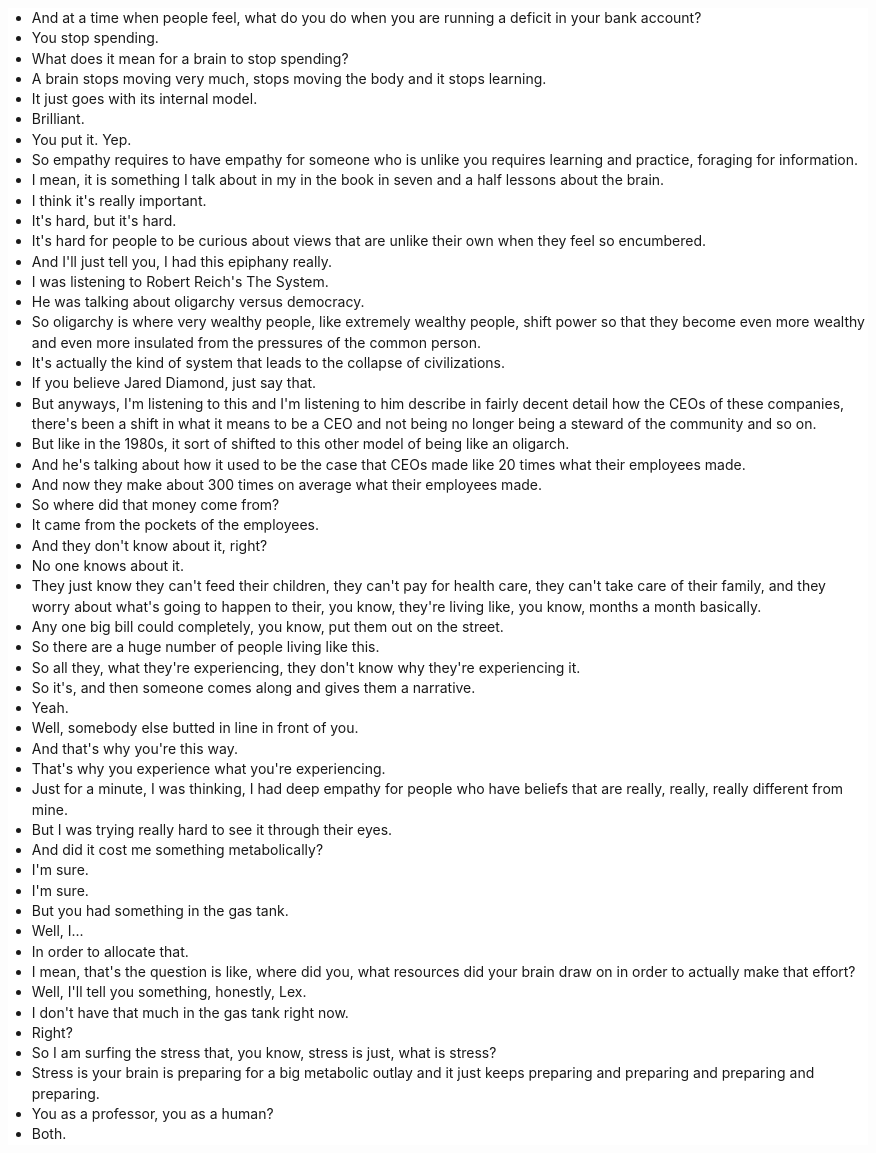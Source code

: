*  And at a time when people feel, what do you do when you are running a deficit in your bank account?
*  You stop spending.
*  What does it mean for a brain to stop spending?
*  A brain stops moving very much, stops moving the body and it stops learning.
*  It just goes with its internal model.
*  Brilliant.
*  You put it. Yep.
*  So empathy requires to have empathy for someone who is unlike you requires learning and practice, foraging for information.
*  I mean, it is something I talk about in my in the book in seven and a half lessons about the brain.
*  I think it's really important.
*  It's hard, but it's hard.
*  It's hard for people to be curious about views that are unlike their own when they feel so encumbered.
*  And I'll just tell you, I had this epiphany really.
*  I was listening to Robert Reich's The System.
*  He was talking about oligarchy versus democracy.
*  So oligarchy is where very wealthy people, like extremely wealthy people, shift power so that they become even more wealthy and even more insulated from the pressures of the common person.
*  It's actually the kind of system that leads to the collapse of civilizations.
*  If you believe Jared Diamond, just say that.
*  But anyways, I'm listening to this and I'm listening to him describe in fairly decent detail how the CEOs of these companies, there's been a shift in what it means to be a CEO and not being no longer being a steward of the community and so on.
*  But like in the 1980s, it sort of shifted to this other model of being like an oligarch.
*  And he's talking about how it used to be the case that CEOs made like 20 times what their employees made.
*  And now they make about 300 times on average what their employees made.
*  So where did that money come from?
*  It came from the pockets of the employees.
*  And they don't know about it, right?
*  No one knows about it.
*  They just know they can't feed their children, they can't pay for health care, they can't take care of their family, and they worry about what's going to happen to their, you know, they're living like, you know, months a month basically.
*  Any one big bill could completely, you know, put them out on the street.
*  So there are a huge number of people living like this.
*  So all they, what they're experiencing, they don't know why they're experiencing it.
*  So it's, and then someone comes along and gives them a narrative.
*  Yeah.
*  Well, somebody else butted in line in front of you.
*  And that's why you're this way.
*  That's why you experience what you're experiencing.
*  Just for a minute, I was thinking, I had deep empathy for people who have beliefs that are really, really, really different from mine.
*  But I was trying really hard to see it through their eyes.
*  And did it cost me something metabolically?
*  I'm sure.
*  I'm sure.
*  But you had something in the gas tank.
*  Well, I...
*  In order to allocate that.
*  I mean, that's the question is like, where did you, what resources did your brain draw on in order to actually make that effort?
*  Well, I'll tell you something, honestly, Lex.
*  I don't have that much in the gas tank right now.
*  Right?
*  So I am surfing the stress that, you know, stress is just, what is stress?
*  Stress is your brain is preparing for a big metabolic outlay and it just keeps preparing and preparing and preparing and preparing.
*  You as a professor, you as a human?
*  Both.